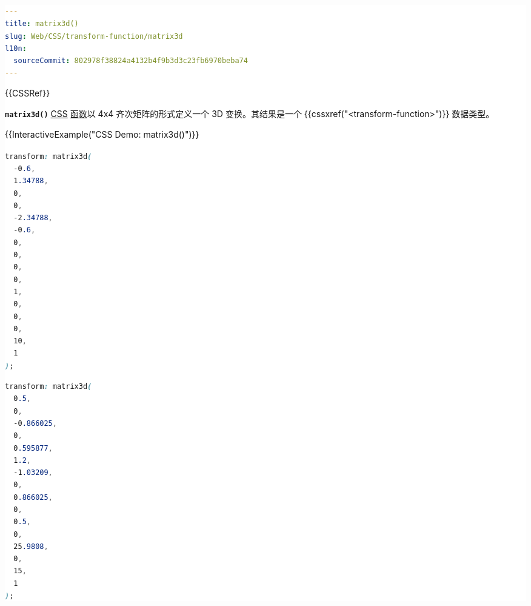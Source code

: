 ```yaml
---
title: matrix3d()
slug: Web/CSS/transform-function/matrix3d
l10n:
  sourceCommit: 802978f38824a4132b4f9b3d3c23fb6970beba74
---
```


{{CSSRef}}

**`matrix3d()`** [CSS](/zh-CN/docs/Web/CSS) [函数](/zh-CN/docs/Web/CSS/CSS_Values_and_Units/CSS_Value_Functions)以 4x4 齐次矩阵的形式定义一个 3D 变换。其结果是一个 {{cssxref("&lt;transform-function&gt;")}} 数据类型。

{{InteractiveExample("CSS Demo: matrix3d()")}}

```css interactive-example-choice
transform: matrix3d(
  -0.6,
  1.34788,
  0,
  0,
  -2.34788,
  -0.6,
  0,
  0,
  0,
  0,
  1,
  0,
  0,
  0,
  10,
  1
);
```

```css interactive-example-choice
transform: matrix3d(
  0.5,
  0,
  -0.866025,
  0,
  0.595877,
  1.2,
  -1.03209,
  0,
  0.866025,
  0,
  0.5,
  0,
  25.9808,
  0,
  15,
  1
);
```
